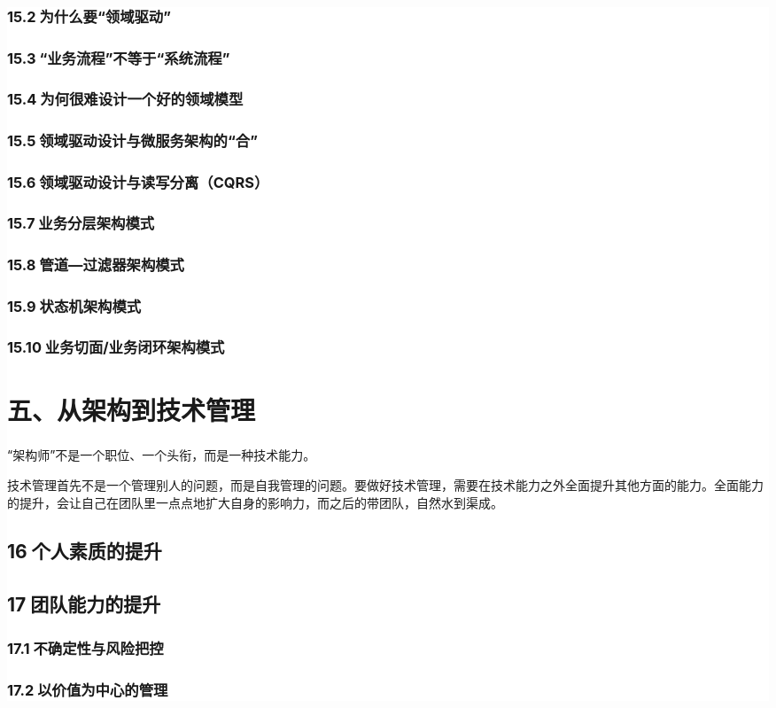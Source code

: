 ### 15.2 为什么要“领域驱动”



### 15.3 “业务流程”不等于“系统流程”



### 15.4 为何很难设计一个好的领域模型



### 15.5 领域驱动设计与微服务架构的“合”



### 15.6 领域驱动设计与读写分离（CQRS）



### 15.7 业务分层架构模式



### 15.8 管道—过滤器架构模式



### 15.9 状态机架构模式



### 15.10 业务切面/业务闭环架构模式





# 五、从架构到技术管理

“架构师”不是一个职位、一个头衔，而是一种技术能力。

技术管理首先不是一个管理别人的问题，而是自我管理的问题。要做好技术管理，需要在技术能力之外全面提升其他方面的能力。全面能力的提升，会让自己在团队里一点点地扩大自身的影响力，而之后的带团队，自然水到渠成。

## 16 个人素质的提升



## 17 团队能力的提升

### 17.1 不确定性与风险把控



### 17.2 以价值为中心的管理
